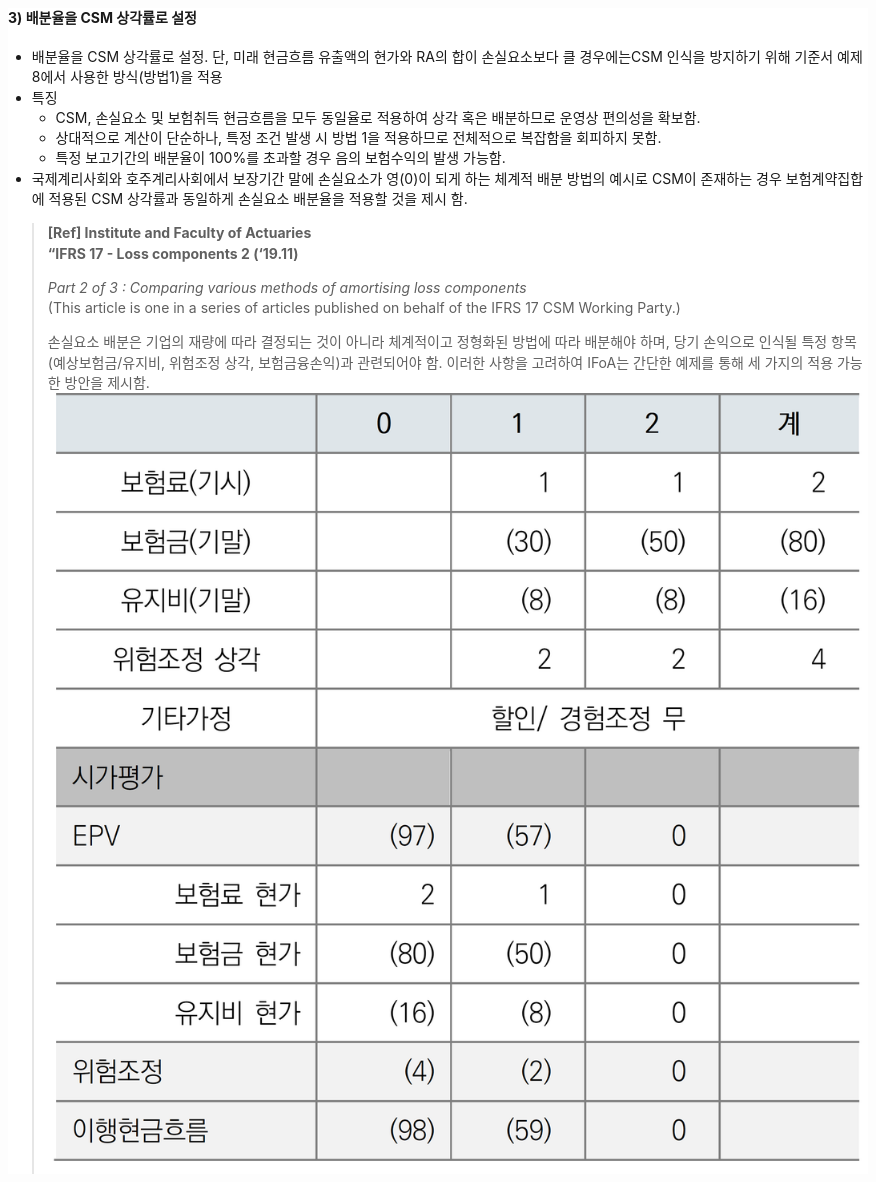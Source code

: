 #### 3) 배분율을 CSM 상각률로 설정 &#xD;

* 배분율을 CSM 상각률로 설정. 단, 미래 현금흐름 유출액의 현가와 RA의 합이 손실요소보다 클 경우에는CSM 인식을 방지하기 위해 기준서 예제 8에서 사용한 방식(방법1)을 적용&#x20;
* 특징&#x20;
  * CSM, 손실요소 및 보험취득 현금흐름을 모두 동일율로 적용하여 상각 혹은 배분하므로 운영상 편의성을 확보함.&#x20;
  * 상대적으로 계산이 단순하나, 특정 조건 발생 시 방법 1을 적용하므로 전체적으로 복잡함을 회피하지 못함.&#x20;
  * 특정 보고기간의 배분율이 100%를 초과할 경우 음의 보험수익의 발생 가능함.&#x20;
* 국제계리사회와 호주계리사회에서 보장기간 말에 손실요소가 영(0)이 되게 하는 체계적 배분 방법의 예시로 CSM이 존재하는 경우 보험계약집합에 적용된 CSM 상각률과 동일하게 손실요소 배분율을 적용할 것을 제시 함.

> **\[Ref] Institute and Faculty of Actuaries** \
> &#x20;       **“IFRS 17 - Loss components 2 (‘19.11)**
>
> _Part 2 of 3 : Comparing various methods of amortising loss components_
> &#x20;\
> (This article is one in a series of articles published on behalf of the IFRS 17 CSM Working Party.)
>
>
> 손실요소 배분은 기업의 재량에 따라 결정되는 것이 아니라 체계적이고 정형화된 방법에 따라 배분해야 하며, 당기 손익으로 인식될 특정 항목(예상보험금/유지비, 위험조정 상각, 보험금융손익)과 관련되어야 함. 이러한 사항을 고려하여 IFoA는 간단한 예제를 통해 세 가지의 적용 가능한 방안을 제시함. \
> &#x20;                                   ![](../../.gitbook/assets/참고4-25.png)
